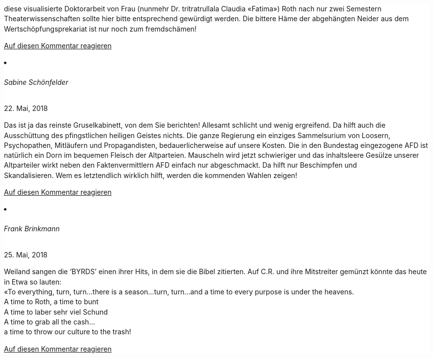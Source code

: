 

diese visualisierte Doktorarbeit von Frau (nunmehr Dr. tritratrullala Claudia «Fatima») Roth nach nur zwei Semestern Theaterwissenschaften sollte hier bitte entsprechend gewürdigt werden. Die bittere Häme der abgehängten Neider aus dem Wertschöpfungsprekariat ist nur noch zum fremdschämen!

<a rel="nofollow" class="comment-reply-link" href="#comment-3122" data-commentid="3122" data-postid="6846" data-belowelement="comment-3122" data-respondelement="respond" data-replyto="Antworte auf Van Nelle" aria-label="Antworte auf Van Nelle">Auf diesen Kommentar reagieren</a> 


</li>
<li class="comment even thread-odd thread-alt depth-1 clearfix" id="li-comment-3123">
<h6 class="author">Sabine Schönfelder</h6> <span class="date">22. Mai, 2018</span>



Das ist ja das reinste Gruselkabinett, von dem Sie berichten! Allesamt schlicht und wenig ergreifend. Da hilft auch die Ausschüttung des pfingstlichen heiligen Geistes nichts. Die ganze Regierung ein einziges Sammelsurium von Loosern, Psychopathen, Mitläufern und Propagandisten, bedauerlicherweise auf unsere Kosten. Die in den Bundestag eingezogene AFD ist natürlich ein Dorn im bequemen Fleisch der Altparteien. Mauscheln wird jetzt schwieriger und das inhaltsleere Gesülze unserer Altparteiler wirkt neben den Faktenvermittlern AFD einfach nur abgeschmackt. Da hilft nur Beschimpfen und<br>
Skandalisieren. Wem es letztendlich wirklich hilft, werden die kommenden Wahlen zeigen!

<a rel="nofollow" class="comment-reply-link" href="#comment-3123" data-commentid="3123" data-postid="6846" data-belowelement="comment-3123" data-respondelement="respond" data-replyto="Antworte auf Sabine Schönfelder" aria-label="Antworte auf Sabine Schönfelder">Auf diesen Kommentar reagieren</a> 


</li>
<li class="comment odd alt thread-even depth-1 clearfix" id="li-comment-3171">
<h6 class="author">Frank Brinkmann</h6> <span class="date">25. Mai, 2018</span>



Weiland sangen die &#8216;BYRDS&#8217; einen ihrer Hits, in dem sie die Bibel zitierten. Auf C.R. und ihre Mitstreiter gemünzt könnte das heute in Etwa so lauten:<br>
«To everything, turn, turn&#8230;there is a season&#8230;turn, turn&#8230;and a time to every purpose is under the heavens.<br>
A time to Roth, a time to bunt<br>
A time to laber sehr viel Schund<br>
A time to grab all the cash&#8230;<br>
a time to throw our culture to the trash!

<a rel="nofollow" class="comment-reply-link" href="#comment-3171" data-commentid="3171" data-postid="6846" data-belowelement="comment-3171" data-respondelement="respond" data-replyto="Antworte auf Frank Brinkmann" aria-label="Antworte auf Frank Brinkmann">Auf diesen Kommentar reagieren</a> 


</li>
</ul>
